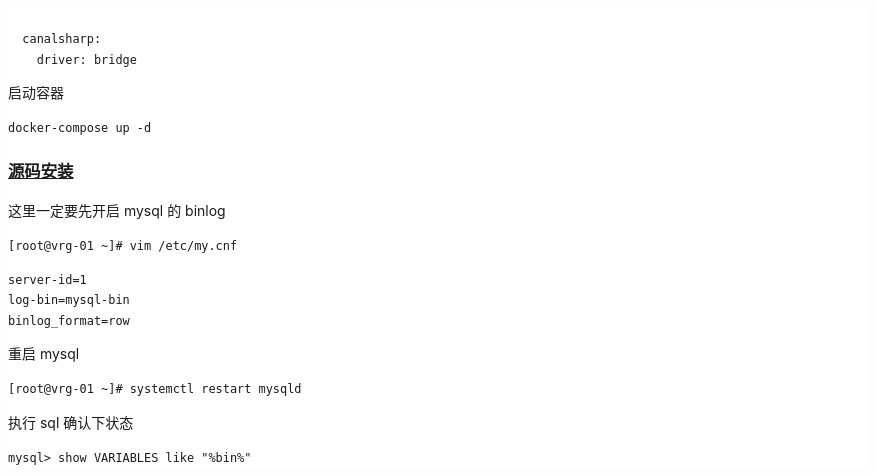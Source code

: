 ```dockerfile

  canalsharp:
    driver: bridge
```

启动容器

```shell
docker-compose up -d
```

### [源码安装](https://github.com/alibaba/canal/releases)

这里一定要先开启 mysql 的 binlog

```shell
[root@vrg-01 ~]# vim /etc/my.cnf
```

```
server-id=1
log-bin=mysql-bin
binlog_format=row
```

重启 mysql 

```shell
[root@vrg-01 ~]# systemctl restart mysqld
```

执行 sql 确认下状态

```
mysql> show VARIABLES like "%bin%"
```
